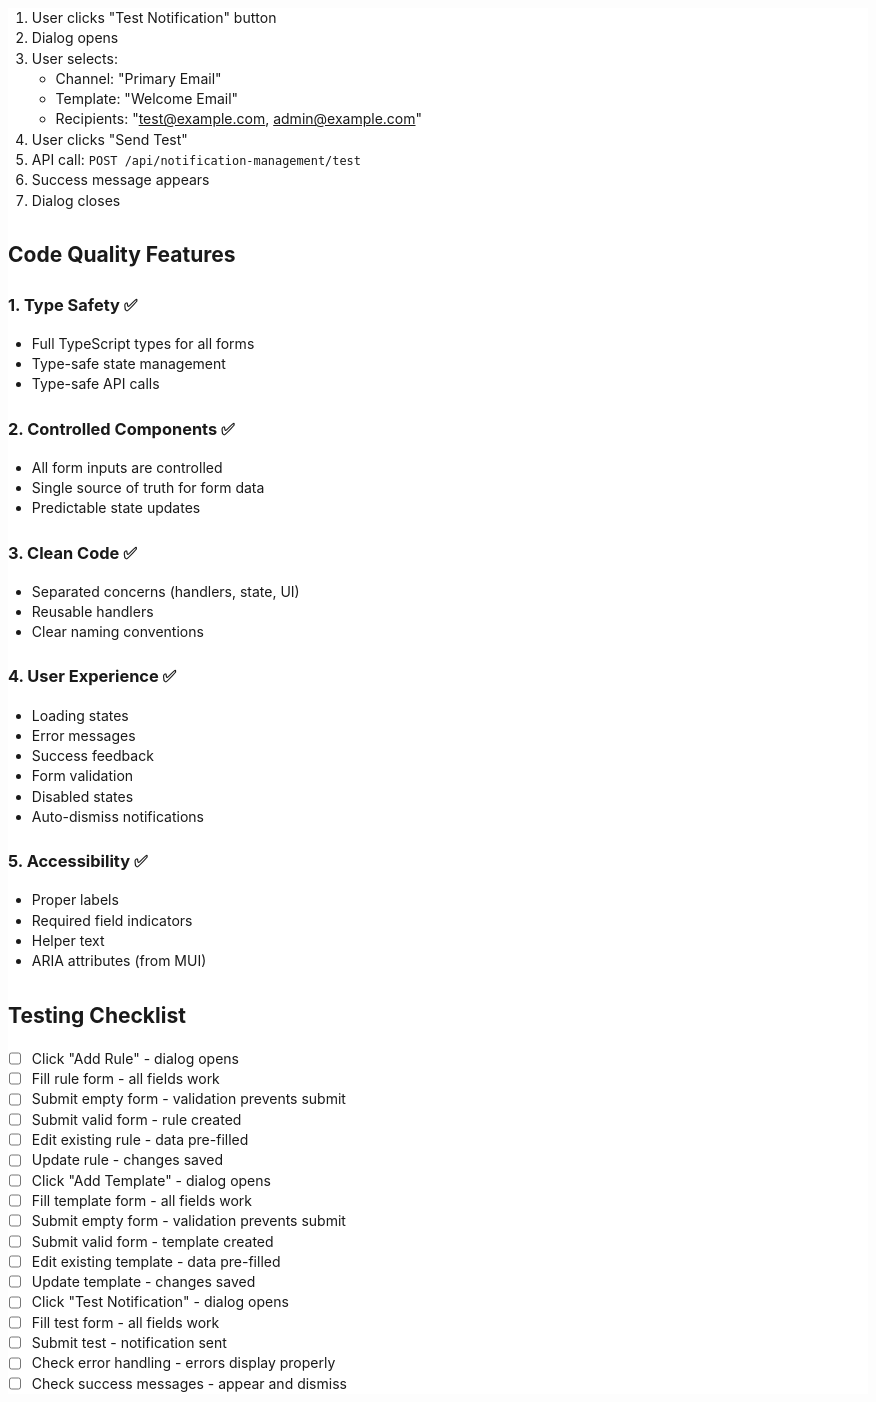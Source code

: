 1. User clicks "Test Notification" button
2. Dialog opens
3. User selects:
   - Channel: "Primary Email"
   - Template: "Welcome Email"
   - Recipients: "test@example.com, admin@example.com"
4. User clicks "Send Test"
5. API call: `POST /api/notification-management/test`
6. Success message appears
7. Dialog closes

## Code Quality Features

### 1. **Type Safety** ✅
- Full TypeScript types for all forms
- Type-safe state management
- Type-safe API calls

### 2. **Controlled Components** ✅
- All form inputs are controlled
- Single source of truth for form data
- Predictable state updates

### 3. **Clean Code** ✅
- Separated concerns (handlers, state, UI)
- Reusable handlers
- Clear naming conventions

### 4. **User Experience** ✅
- Loading states
- Error messages
- Success feedback
- Form validation
- Disabled states
- Auto-dismiss notifications

### 5. **Accessibility** ✅
- Proper labels
- Required field indicators
- Helper text
- ARIA attributes (from MUI)

## Testing Checklist

- [ ] Click "Add Rule" - dialog opens
- [ ] Fill rule form - all fields work
- [ ] Submit empty form - validation prevents submit
- [ ] Submit valid form - rule created
- [ ] Edit existing rule - data pre-filled
- [ ] Update rule - changes saved
- [ ] Click "Add Template" - dialog opens
- [ ] Fill template form - all fields work
- [ ] Submit empty form - validation prevents submit
- [ ] Submit valid form - template created
- [ ] Edit existing template - data pre-filled
- [ ] Update template - changes saved
- [ ] Click "Test Notification" - dialog opens
- [ ] Fill test form - all fields work
- [ ] Submit test - notification sent
- [ ] Check error handling - errors display properly
- [ ] Check success messages - appear and dismiss
